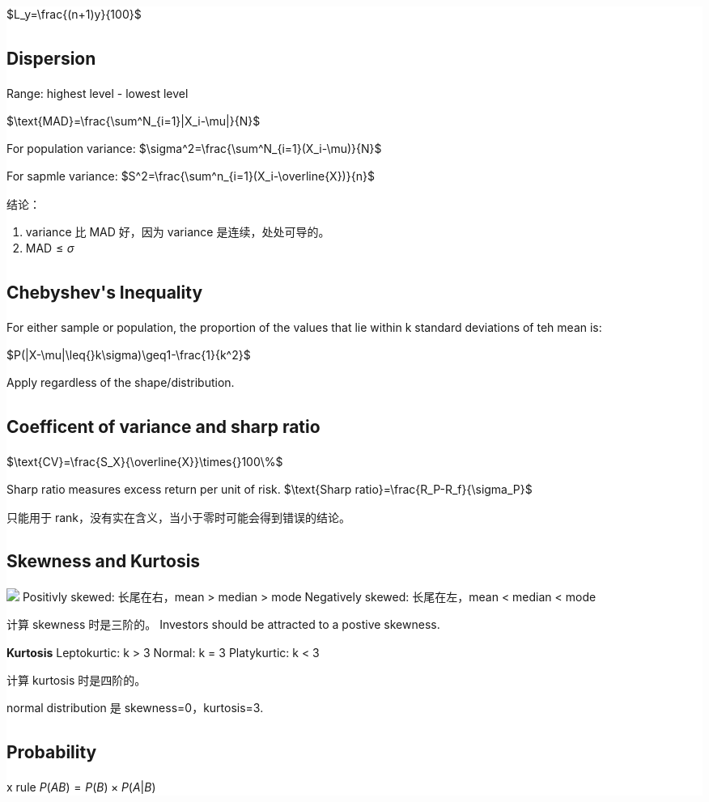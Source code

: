 $L_y=\frac{(n+1)y}{100}$

## Dispersion
Range: highest level - lowest level

$\text{MAD}=\frac{\sum^N_{i=1}|X_i-\mu|}{N}$

For population variance:
$\sigma^2=\frac{\sum^N_{i=1}(X_i-\mu)}{N}$

For sapmle variance:
$S^2=\frac{\sum^n_{i=1}(X_i-\overline{X})}{n}$

结论：
1. variance 比 MAD 好，因为 variance 是连续，处处可导的。
2. $\text{MAD}\leq{}\sigma$


## Chebyshev's Inequality
For either sample or population, the proportion of the values that lie within k standard deviations of teh mean is:

$P(|X-\mu|\leq{}k\sigma)\geq1-\frac{1}{k^2}$

Apply regardless of the shape/distribution.

## Coefficent of variance and sharp ratio
$\text{CV}=\frac{S_X}{\overline{X}}\times{}100\%$

Sharp ratio measures excess return per unit of risk.
$\text{Sharp ratio}=\frac{R_P-R_f}{\sigma_P}$

只能用于 rank，没有实在含义，当小于零时可能会得到错误的结论。

## Skewness and Kurtosis
![](https://i.imgur.com/uDburms.png)
Positivly skewed: 长尾在右，mean > median > mode
Negatively skewed: 长尾在左，mean < median < mode

计算 skewness 时是三阶的。
Investors should be attracted to a postive skewness.

**Kurtosis**
Leptokurtic: k > 3
Normal: k = 3
Platykurtic: k < 3

计算 kurtosis 时是四阶的。

normal distribution 是 skewness=0，kurtosis=3.

## Probability
x rule
$P(AB)=P(B)\times{}P(A|B)$
